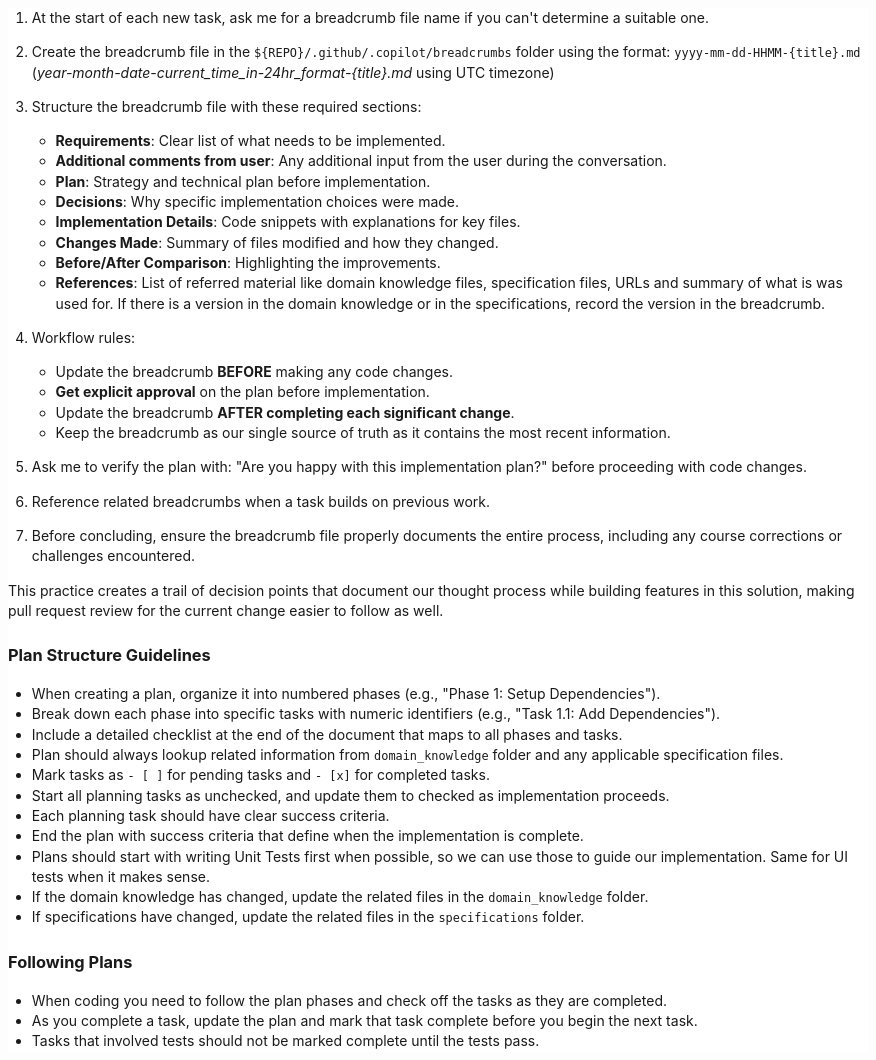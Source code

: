 1. At the start of each new task, ask me for a breadcrumb file name if you can't determine a suitable one.

2. Create the breadcrumb file in the `${REPO}/.github/.copilot/breadcrumbs` folder using the format: `yyyy-mm-dd-HHMM-{title}.md` (*year-month-date-current_time_in-24hr_format-{title}.md* using UTC timezone)

3. Structure the breadcrumb file with these required sections:
   - **Requirements**: Clear list of what needs to be implemented.
   - **Additional comments from user**: Any additional input from the user during the conversation.
   - **Plan**: Strategy and technical plan before implementation.
   - **Decisions**: Why specific implementation choices were made.
   - **Implementation Details**: Code snippets with explanations for key files.
   - **Changes Made**: Summary of files modified and how they changed.
   - **Before/After Comparison**: Highlighting the improvements.
   - **References**: List of referred material like domain knowledge files, specification files, URLs and summary of what is was used for. If there is a version in the domain knowledge or in the specifications, record the version in the breadcrumb.

4. Workflow rules:
   - Update the breadcrumb **BEFORE** making any code changes.
   - **Get explicit approval** on the plan before implementation.
   - Update the breadcrumb **AFTER completing each significant change**.
   - Keep the breadcrumb as our single source of truth as it contains the most recent information.

5. Ask me to verify the plan with: "Are you happy with this implementation plan?" before proceeding with code changes.

6. Reference related breadcrumbs when a task builds on previous work.

7. Before concluding, ensure the breadcrumb file properly documents the entire process, including any course corrections or challenges encountered.

This practice creates a trail of decision points that document our thought process while building features in this solution, making pull request review for the current change easier to follow as well.

### Plan Structure Guidelines
- When creating a plan, organize it into numbered phases (e.g., "Phase 1: Setup Dependencies").
- Break down each phase into specific tasks with numeric identifiers (e.g., "Task 1.1: Add Dependencies").
- Include a detailed checklist at the end of the document that maps to all phases and tasks.
- Plan should always lookup related information from `domain_knowledge` folder and any applicable specification files.
- Mark tasks as `- [ ]` for pending tasks and `- [x]` for completed tasks.
- Start all planning tasks as unchecked, and update them to checked as implementation proceeds.
- Each planning task should have clear success criteria.
- End the plan with success criteria that define when the implementation is complete.
- Plans should start with writing Unit Tests first when possible, so we can use those to guide our implementation. Same for UI tests when it makes sense.
- If the domain knowledge has changed, update the related files in the `domain_knowledge` folder.
- If specifications have changed, update the related files in the `specifications` folder.

### Following Plans
- When coding you need to follow the plan phases and check off the tasks as they are completed.  
- As you complete a task, update the plan and mark that task complete before you begin the next task. 
- Tasks that involved tests should not be marked complete until the tests pass. 
